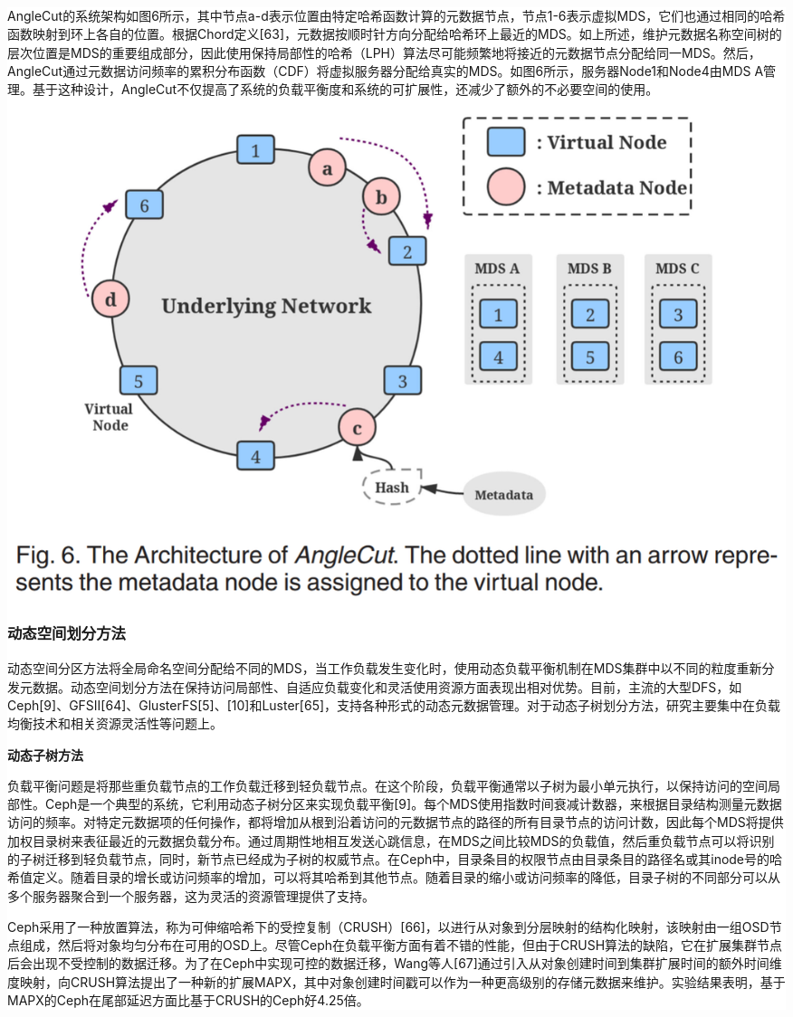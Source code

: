 AngleCut的系统架构如图6所示，其中节点a-d表示位置由特定哈希函数计算的元数据节点，节点1-6表示虚拟MDS，它们也通过相同的哈希函数映射到环上各自的位置。根据Chord定义\[63]，元数据按顺时针方向分配给哈希环上最近的MDS。如上所述，维护元数据名称空间树的层次位置是MDS的重要组成部分，因此使用保持局部性的哈希（LPH）算法尽可能频繁地将接近的元数据节点分配给同一MDS。然后，AngleCut通过元数据访问频率的累积分布函数（CDF）将虚拟服务器分配给真实的MDS。如图6所示，服务器Node1和Node4由MDS A管理。基于这种设计，AngleCut不仅提高了系统的负载平衡度和系统的可扩展性，还减少了额外的不必要空间的使用。

![\<img alt="" data-attachment-key="73BK6FGT" width="600" height="375" src="attachments/73BK6FGT.png" ztype="zimage">](attachments/73BK6FGT.png)

### 动态空间划分方法

动态空间分区方法将全局命名空间分配给不同的MDS，当工作负载发生变化时，使用动态负载平衡机制在MDS集群中以不同的粒度重新分发元数据。动态空间划分方法在保持访问局部性、自适应负载变化和灵活使用资源方面表现出相对优势。目前，主流的大型DFS，如Ceph\[9]、GFSII\[64]、GlusterFS\[5]、\[10]和Luster\[65]，支持各种形式的动态元数据管理。对于动态子树划分方法，研究主要集中在负载均衡技术和相关资源灵活性等问题上。

**动态子树方法**

负载平衡问题是将那些重负载节点的工作负载迁移到轻负载节点。在这个阶段，负载平衡通常以子树为最小单元执行，以保持访问的空间局部性。Ceph是一个典型的系统，它利用动态子树分区来实现负载平衡\[9]。每个MDS使用指数时间衰减计数器，来根据目录结构测量元数据访问的频率。对特定元数据项的任何操作，都将增加从根到沿着访问的元数据节点的路径的所有目录节点的访问计数，因此每个MDS将提供加权目录树来表征最近的元数据负载分布。通过周期性地相互发送心跳信息，在MDS之间比较MDS的负载值，然后重负载节点可以将识别的子树迁移到轻负载节点，同时，新节点已经成为子树的权威节点。在Ceph中，目录条目的权限节点由目录条目的路径名或其inode号的哈希值定义。随着目录的增长或访问频率的增加，可以将其哈希到其他节点。随着目录的缩小或访问频率的降低，目录子树的不同部分可以从多个服务器聚合到一个服务器，这为灵活的资源管理提供了支持。

Ceph采用了一种放置算法，称为可伸缩哈希下的受控复制（CRUSH）\[66]，以进行从对象到分层映射的结构化映射，该映射由一组OSD节点组成，然后将对象均匀分布在可用的OSD上。尽管Ceph在负载平衡方面有着不错的性能，但由于CRUSH算法的缺陷，它在扩展集群节点后会出现不受控制的数据迁移。为了在Ceph中实现可控的数据迁移，Wang等人\[67]通过引入从对象创建时间到集群扩展时间的额外时间维度映射，向CRUSH算法提出了一种新的扩展MAPX，其中对象创建时间戳可以作为一种更高级别的存储元数据来维护。实验结果表明，基于MAPX的Ceph在尾部延迟方面比基于CRUSH的Ceph好4.25倍。
